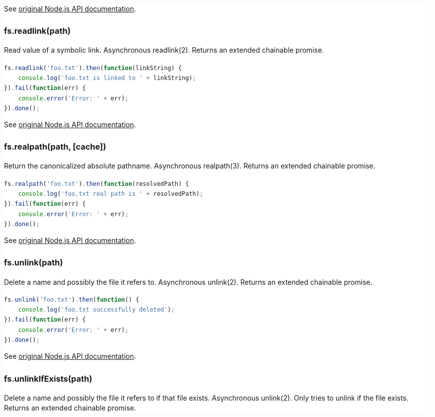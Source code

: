 See [original Node.js API documentation](http://nodejs.org/api/fs.html#fs_fs_symlink_srcpath_dstpath_type_callback).

### fs.readlink(path)

Read value of a symbolic link. Asynchronous readlink(2). Returns an extended 
chainable promise.

```javascript
fs.readlink('foo.txt').then(function(linkString) {
	console.log('foo.txt is linked to ' + linkString);
}).fail(function(err) {
	console.error('Error: ' + err);
}).done();
```

See [original Node.js API documentation](http://nodejs.org/api/fs.html#fs_fs_readlink_path_callback).


### fs.realpath(path, [cache])

Return the canonicalized absolute pathname. Asynchronous realpath(3). Returns 
an extended chainable promise.

```javascript
fs.realpath('foo.txt').then(function(resolvedPath) {
	console.log('foo.txt real path is ' + resolvedPath);
}).fail(function(err) {
	console.error('Error: ' + err);
}).done();
```

See [original Node.js API documentation](http://nodejs.org/api/fs.html#fs_fs_realpath_path_cache_callback).


### fs.unlink(path)

Delete a name and possibly the file it refers to. Asynchronous unlink(2). 
Returns an extended chainable promise.

```javascript
fs.unlink('foo.txt').then(function() {
	console.log('foo.txt successfully deleted');
}).fail(function(err) {
	console.error('Error: ' + err);
}).done();
```

See [original Node.js API documentation](http://nodejs.org/api/fs.html#fs_fs_unlink_path_callback).

### fs.unlinkIfExists(path)

Delete a name and possibly the file it refers to if that file exists. 
Asynchronous unlink(2). Only tries to unlink if the file exists. Returns an 
extended chainable promise.
